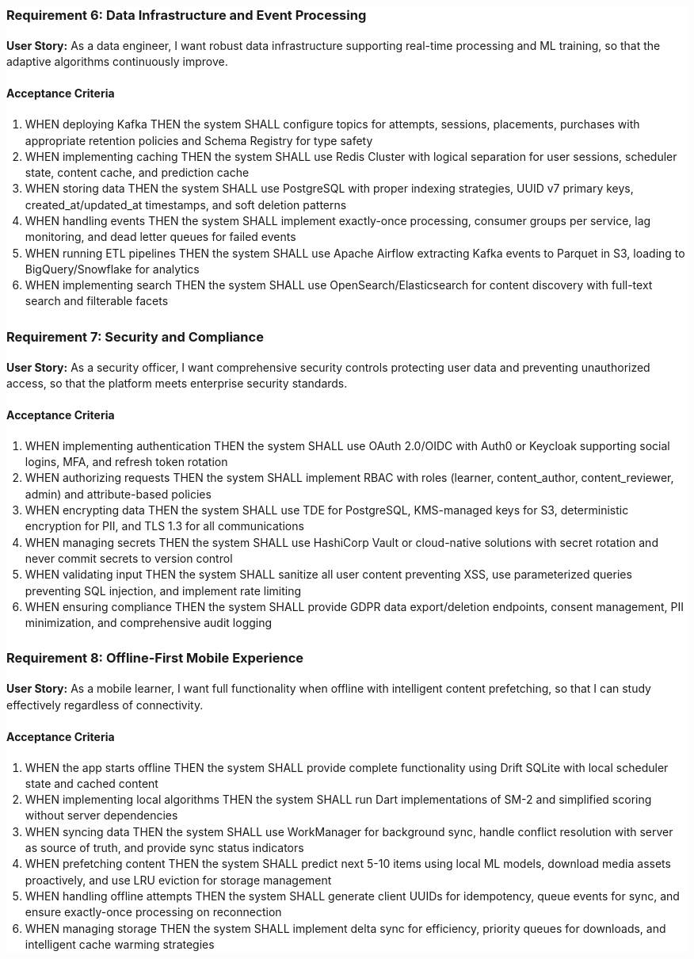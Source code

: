 ### Requirement 6: Data Infrastructure and Event Processing

**User Story:** As a data engineer, I want robust data infrastructure supporting real-time processing and ML training, so that the adaptive algorithms continuously improve.

#### Acceptance Criteria

1. WHEN deploying Kafka THEN the system SHALL configure topics for attempts, sessions, placements, purchases with appropriate retention policies and Schema Registry for type safety
2. WHEN implementing caching THEN the system SHALL use Redis Cluster with logical separation for user sessions, scheduler state, content cache, and prediction cache
3. WHEN storing data THEN the system SHALL use PostgreSQL with proper indexing strategies, UUID v7 primary keys, created_at/updated_at timestamps, and soft deletion patterns
4. WHEN handling events THEN the system SHALL implement exactly-once processing, consumer groups per service, lag monitoring, and dead letter queues for failed events
5. WHEN running ETL pipelines THEN the system SHALL use Apache Airflow extracting Kafka events to Parquet in S3, loading to BigQuery/Snowflake for analytics
6. WHEN implementing search THEN the system SHALL use OpenSearch/Elasticsearch for content discovery with full-text search and filterable facets

### Requirement 7: Security and Compliance

**User Story:** As a security officer, I want comprehensive security controls protecting user data and preventing unauthorized access, so that the platform meets enterprise security standards.

#### Acceptance Criteria

1. WHEN implementing authentication THEN the system SHALL use OAuth 2.0/OIDC with Auth0 or Keycloak supporting social logins, MFA, and refresh token rotation
2. WHEN authorizing requests THEN the system SHALL implement RBAC with roles (learner, content_author, content_reviewer, admin) and attribute-based policies
3. WHEN encrypting data THEN the system SHALL use TDE for PostgreSQL, KMS-managed keys for S3, deterministic encryption for PII, and TLS 1.3 for all communications
4. WHEN managing secrets THEN the system SHALL use HashiCorp Vault or cloud-native solutions with secret rotation and never commit secrets to version control
5. WHEN validating input THEN the system SHALL sanitize all user content preventing XSS, use parameterized queries preventing SQL injection, and implement rate limiting
6. WHEN ensuring compliance THEN the system SHALL provide GDPR data export/deletion endpoints, consent management, PII minimization, and comprehensive audit logging

### Requirement 8: Offline-First Mobile Experience

**User Story:** As a mobile learner, I want full functionality when offline with intelligent content prefetching, so that I can study effectively regardless of connectivity.

#### Acceptance Criteria

1. WHEN the app starts offline THEN the system SHALL provide complete functionality using Drift SQLite with local scheduler state and cached content
2. WHEN implementing local algorithms THEN the system SHALL run Dart implementations of SM-2 and simplified scoring without server dependencies
3. WHEN syncing data THEN the system SHALL use WorkManager for background sync, handle conflict resolution with server as source of truth, and provide sync status indicators
4. WHEN prefetching content THEN the system SHALL predict next 5-10 items using local ML models, download media assets proactively, and use LRU eviction for storage management
5. WHEN handling offline attempts THEN the system SHALL generate client UUIDs for idempotency, queue events for sync, and ensure exactly-once processing on reconnection
6. WHEN managing storage THEN the system SHALL implement delta sync for efficiency, priority queues for downloads, and intelligent cache warming strategies
